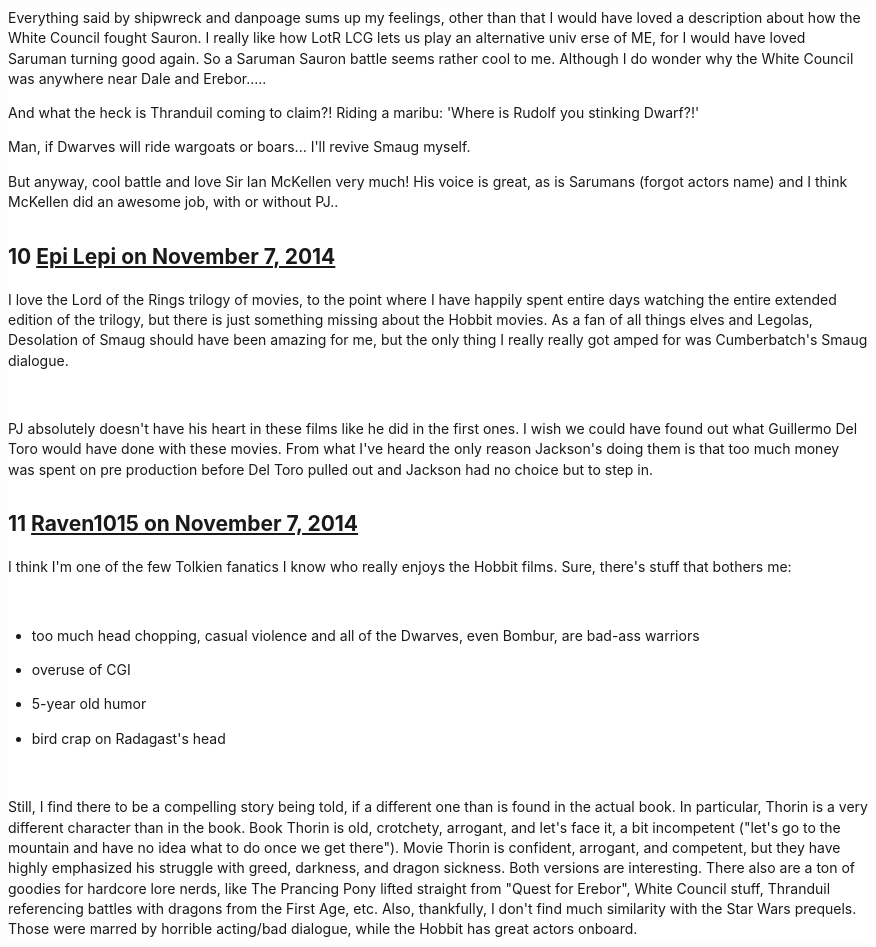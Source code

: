 Everything said by shipwreck and danpoage sums up my feelings, other than that I would have loved a description about how the White Council fought Sauron. I really like how LotR LCG lets us play an alternative univ erse of ME, for I would have loved Saruman turning good again. So a Saruman Sauron battle seems rather cool to me. Although I do wonder why the White Council was anywhere near Dale and Erebor.....

And what the heck is Thranduil coming to claim?! Riding a maribu: 'Where is Rudolf you stinking Dwarf?!'

Man, if Dwarves will ride wargoats or boars... I'll revive Smaug myself.

But anyway, cool battle and love Sir Ian McKellen very much! His voice is great, as is Sarumans (forgot actors name) and I think McKellen did an awesome job, with or without PJ..

## 10 [Epi Lepi on November 7, 2014](https://community.fantasyflightgames.com/topic/126593-the-hobbit-the-battle-of-the-five-armies/?do=findComment&comment=1325931)

I love the Lord of the Rings trilogy of movies, to the point where I have happily spent entire days watching the entire extended edition of the trilogy, but there is just something missing about the Hobbit movies. As a fan of all things elves and Legolas, Desolation of Smaug should have been amazing for me, but the only thing I really really got amped for was Cumberbatch's Smaug dialogue.

 

PJ absolutely doesn't have his heart in these films like he did in the first ones. I wish we could have found out what Guillermo Del Toro would have done with these movies. From what I've heard the only reason Jackson's doing them is that too much money was spent on pre production before Del Toro pulled out and Jackson had no choice but to step in.

## 11 [Raven1015 on November 7, 2014](https://community.fantasyflightgames.com/topic/126593-the-hobbit-the-battle-of-the-five-armies/?do=findComment&comment=1325978)

I think I'm one of the few Tolkien fanatics I know who really enjoys the Hobbit films. Sure, there's stuff that bothers me:

 

- too much head chopping, casual violence and all of the Dwarves, even Bombur, are bad-ass warriors

- overuse of CGI

- 5-year old humor

- bird crap on Radagast's head

 

Still, I find there to be a compelling story being told, if a different one than is found in the actual book. In particular, Thorin is a very different character than in the book. Book Thorin is old, crotchety, arrogant, and let's face it, a bit incompetent ("let's go to the mountain and have no idea what to do once we get there"). Movie Thorin is confident, arrogant, and competent, but they have highly emphasized his struggle with greed, darkness, and dragon sickness. Both versions are interesting. There also are a ton of goodies for hardcore lore nerds, like The Prancing Pony lifted straight from "Quest for Erebor", White Council stuff, Thranduil referencing battles with dragons from the First Age, etc. Also, thankfully, I don't find much similarity with the Star Wars prequels. Those were marred by horrible acting/bad dialogue, while the Hobbit has great actors onboard.
